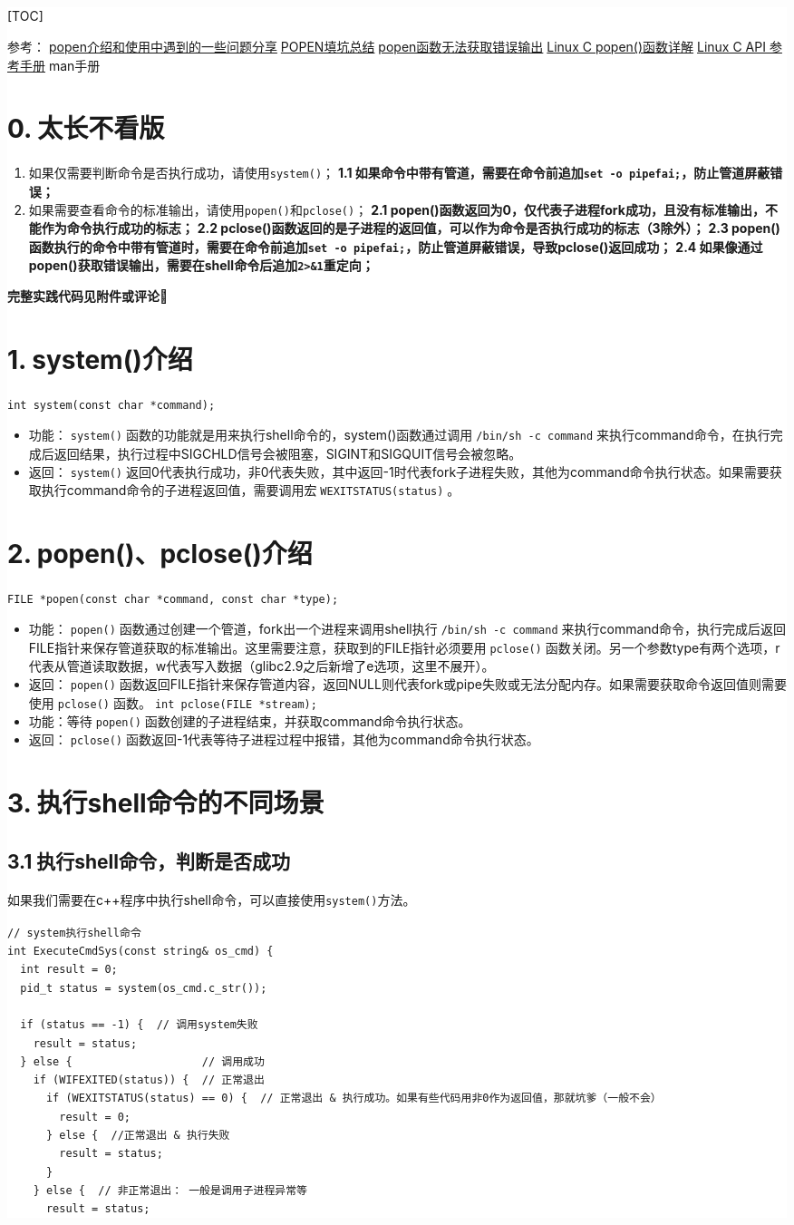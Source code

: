 [TOC]

参考：
[popen介绍和使用中遇到的一些问题分享](https://km.woa.com/group/20285/articles/show/182767?kmref=search&from_page=1&no=3)
[POPEN填坑总结](https://iwiki.woa.com/pages/viewpage.action?pageId=1524206516)
[popen函数无法获取错误输出](https://www.dazhuanlan.com/jtb456/topics/1715050)
[Linux C popen()函数详解](https://www.cnblogs.com/52php/p/5722238.html)
[Linux C API 参考手册](https://www.kancloud.cn/wizardforcel/linux-c-api-ref)
man手册

# 0. 太长不看版
1. 如果仅需要判断命令是否执行成功，请使用`system()`；
**1.1 如果命令中带有管道，需要在命令前追加`set -o pipefai;`，防止管道屏蔽错误；**
2. 如果需要查看命令的标准输出，请使用`popen()`和`pclose()`；
**2.1 popen()函数返回为0，仅代表子进程fork成功，且没有标准输出，不能作为命令执行成功的标志；**
**2.2 pclose()函数返回的是子进程的返回值，可以作为命令是否执行成功的标志（3除外）；**
**2.3 popen()函数执行的命令中带有管道时，需要在命令前追加`set -o pipefai;`，防止管道屏蔽错误，导致pclose()返回成功；**
**2.4 如果像通过popen()获取错误输出，需要在shell命令后追加`2>&1`重定向；**

**完整实践代码见附件或评论📎**

# 1. system()介绍
 `int system(const char *command);` 
- 功能： `system()` 函数的功能就是用来执行shell命令的，system()函数通过调用 `/bin/sh -c command` 来执行command命令，在执行完成后返回结果，执行过程中SIGCHLD信号会被阻塞，SIGINT和SIGQUIT信号会被忽略。
- 返回： `system()` 返回0代表执行成功，非0代表失败，其中返回-1时代表fork子进程失败，其他为command命令执行状态。如果需要获取执行command命令的子进程返回值，需要调用宏 `WEXITSTATUS(status)` 。
# 2. popen()、pclose()介绍
 `FILE *popen(const char *command, const char *type);` 
- 功能： `popen()` 函数通过创建一个管道，fork出一个进程来调用shell执行 `/bin/sh -c command` 来执行command命令，执行完成后返回FILE指针来保存管道获取的标准输出。这里需要注意，获取到的FILE指针必须要用 `pclose()` 函数关闭。另一个参数type有两个选项，r代表从管道读取数据，w代表写入数据（glibc2.9之后新增了e选项，这里不展开）。
- 返回： `popen()` 函数返回FILE指针来保存管道内容，返回NULL则代表fork或pipe失败或无法分配内存。如果需要获取命令返回值则需要使用 `pclose()` 函数。
 `int pclose(FILE *stream);` 
- 功能：等待 `popen()` 函数创建的子进程结束，并获取command命令执行状态。
- 返回： `pclose()` 函数返回-1代表等待子进程过程中报错，其他为command命令执行状态。

# 3. 执行shell命令的不同场景
## 3.1 执行shell命令，判断是否成功
如果我们需要在c++程序中执行shell命令，可以直接使用`system()`方法。
```
// system执行shell命令
int ExecuteCmdSys(const string& os_cmd) {
  int result = 0;
  pid_t status = system(os_cmd.c_str());

  if (status == -1) {  // 调用system失败
    result = status;
  } else {                    // 调用成功
    if (WIFEXITED(status)) {  // 正常退出
      if (WEXITSTATUS(status) == 0) {  // 正常退出 & 执行成功。如果有些代码用非0作为返回值，那就坑爹（一般不会）
        result = 0;
      } else {  //正常退出 & 执行失败
        result = status;
      }
    } else {  // 非正常退出： 一般是调用子进程异常等
      result = status;
```